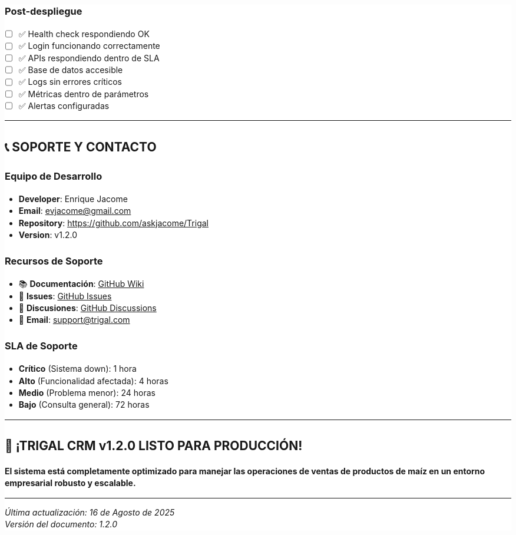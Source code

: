 ### **Post-despliegue**
- [ ] ✅ Health check respondiendo OK
- [ ] ✅ Login funcionando correctamente
- [ ] ✅ APIs respondiendo dentro de SLA
- [ ] ✅ Base de datos accesible
- [ ] ✅ Logs sin errores críticos
- [ ] ✅ Métricas dentro de parámetros
- [ ] ✅ Alertas configuradas

---

## 📞 **SOPORTE Y CONTACTO**

### **Equipo de Desarrollo**
- **Developer**: Enrique Jacome
- **Email**: evjacome@gmail.com
- **Repository**: https://github.com/askjacome/Trigal
- **Version**: v1.2.0

### **Recursos de Soporte**
- 📚 **Documentación**: [GitHub Wiki](https://github.com/askjacome/Trigal/wiki)
- 🐛 **Issues**: [GitHub Issues](https://github.com/askjacome/Trigal/issues)
- 💬 **Discusiones**: [GitHub Discussions](https://github.com/askjacome/Trigal/discussions)
- 📧 **Email**: support@trigal.com

### **SLA de Soporte**
- **Crítico** (Sistema down): 1 hora
- **Alto** (Funcionalidad afectada): 4 horas
- **Medio** (Problema menor): 24 horas
- **Bajo** (Consulta general): 72 horas

---

## 🌽 **¡TRIGAL CRM v1.2.0 LISTO PARA PRODUCCIÓN!**

**El sistema está completamente optimizado para manejar las operaciones de ventas de productos de maíz en un entorno empresarial robusto y escalable.**

---

*Última actualización: 16 de Agosto de 2025*  
*Versión del documento: 1.2.0*

